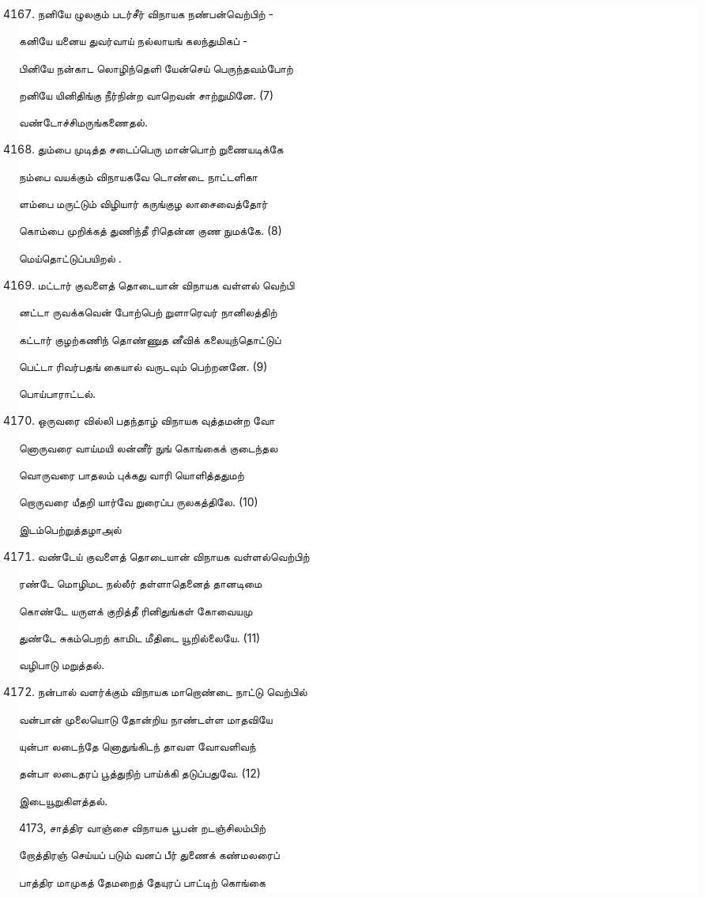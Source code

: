 4167. நனியே ழுலகும் படர்சீர் விநாயக நண்பன்வெற்பிற் -  

கனியே யனைய துவர்வாய் நல்லாயங் கலந்துமிகப் -  

பினியே நன்காட லொழிந்தெளி யேன்செய் பெருந்தவம்போற்  

றனியே யினிதிங்கு நீர்நின்ற வாறெவன் சாற்றுமினே. (7)  

வண்டோச்சிமருங்கணைதல்.  

4168. தும்பை முடித்த சடைப்பெரு மான்பொற் றுணையடிக்கே  

நம்பை வயக்கும் விநாயகவே டொண்டை நாட்டளிகா  

ளம்பை மருட்டும் விழியார் கருங்குழ லாசைவைத்தோர்  

கொம்பை முறிக்கத் துணிந்தீ ரிதென்ன குண நுமக்கே. (8)  

மெய்தொட்டுப்பயிறல் .  

4169. மட்டார் குவளைத் தொடையான் விநாயக வள்ளல் வெற்பி  

னட்டா ருவக்கவென் போற்பெற் றுளாரெவர் நானிலத்திற்  

கட்டார் குழற்கணிந் தொண்ணுத னீவிக் கலையுந்தொட்டுப்  

பெட்டா ரிவர்பதங் கையால் வருடவும் பெற்றனனே. (9)  

பொய்பாராட்டல்.  

4170. ஒருவரை வில்லி பதந்தாழ் விநாயக வுத்தமன்ற வோ  

னொருவரை வாய்மயி லன்னீர் நுங் கொங்கைக் குடைந்தல  

வொருவரை பாதலம் புக்கது வாரி யொளித்ததுமற்  

றொருவரை யீதறி யார்வே றுரைப்ப ருலகத்திலே. (10)  

இடம்பெற்றுத்தழாஅல்  

4171. வண்டேய் குவளைத் தொடையான் விநாயக வள்ளல்வெற்பிற்  

ரண்டே மொழிமட நல்லீர் தள்ளாதெனைத் தானடிமை  

கொண்டே யருளக் குறித்தீ ரினிதுங்கள் கோவையமு  

துண்டே சுகம்பெறற் காமிட மீதிடை யூறில்லையே. (11)  

வழிபாடு மறுத்தல்.  

4172. நன்பால் வளர்க்கும் விநாயக மாறொண்டை நாட்டு வெற்பில்  

வன்பான் முலையொடு தோன்றிய நாண்டள்ள மாதவியே  

யுன்பா லடைந்தே னொதுங்கிடந் தாவள வோவளிவந்  

தன்பா லடைதரப் பூத்துநிற் பாய்க்கி தடுப்பதுவே. (12)  

இடையூறுகிளத்தல்.  

4173, சாத்திர வாஞ்சை விநாயசு பூபன் றடஞ்சிலம்பிற்  

றோத்திரஞ் செய்யப் படும் வனப் பீர் துணைக் கண்மலரைப்  

பாத்திர மாமுகத் தேமறைத் தேயுரப் பாட்டிற் கொங்கை  
